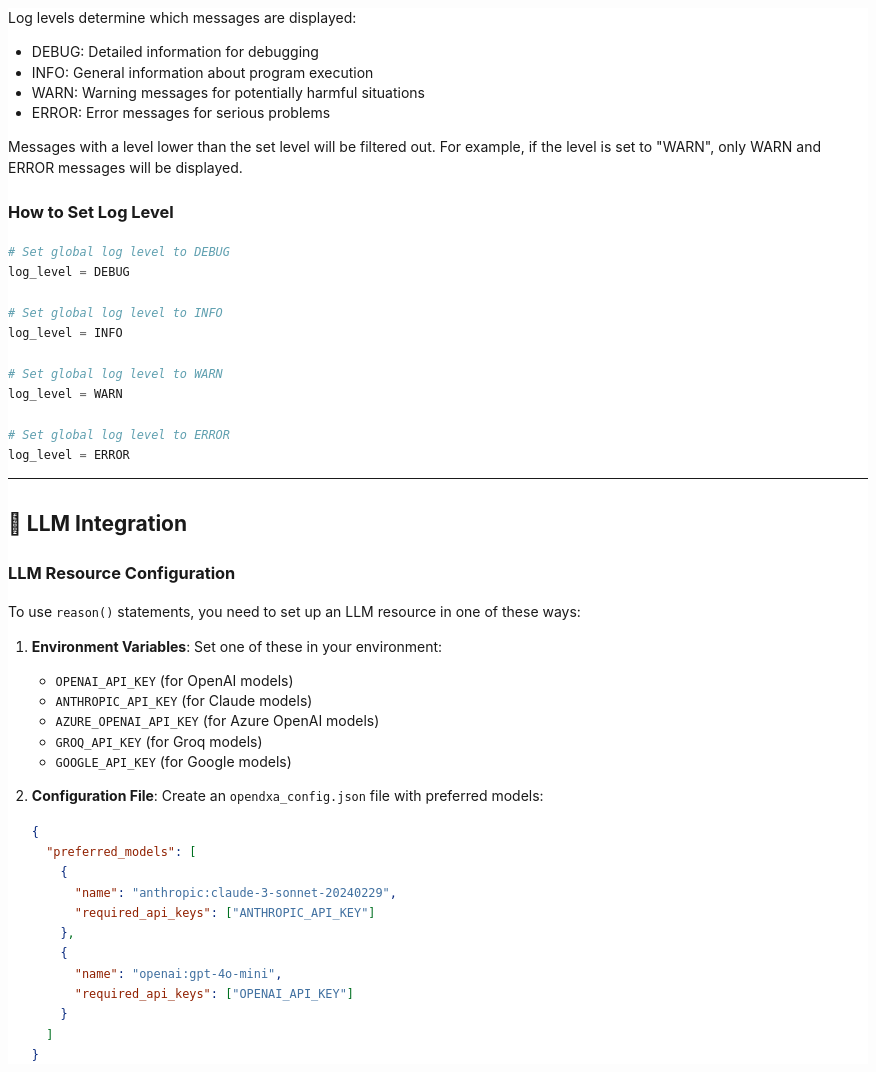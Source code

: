 Log levels determine which messages are displayed:
- DEBUG: Detailed information for debugging
- INFO: General information about program execution
- WARN: Warning messages for potentially harmful situations
- ERROR: Error messages for serious problems

Messages with a level lower than the set level will be filtered out. For example, if the level is set to "WARN", only WARN and ERROR messages will be displayed.

### How to Set Log Level

```python
# Set global log level to DEBUG
log_level = DEBUG

# Set global log level to INFO
log_level = INFO

# Set global log level to WARN
log_level = WARN

# Set global log level to ERROR
log_level = ERROR
```

---

## 🔧 LLM Integration

### LLM Resource Configuration

To use `reason()` statements, you need to set up an LLM resource in one of these ways:

1. **Environment Variables**: Set one of these in your environment:
   - `OPENAI_API_KEY` (for OpenAI models)
   - `ANTHROPIC_API_KEY` (for Claude models)
   - `AZURE_OPENAI_API_KEY` (for Azure OpenAI models)
   - `GROQ_API_KEY` (for Groq models)
   - `GOOGLE_API_KEY` (for Google models)

2. **Configuration File**: Create an `opendxa_config.json` file with preferred models:
   ```json
   {
     "preferred_models": [
       {
         "name": "anthropic:claude-3-sonnet-20240229",
         "required_api_keys": ["ANTHROPIC_API_KEY"]
       },
       {
         "name": "openai:gpt-4o-mini",
         "required_api_keys": ["OPENAI_API_KEY"]
       }
     ]
   }
   ```
